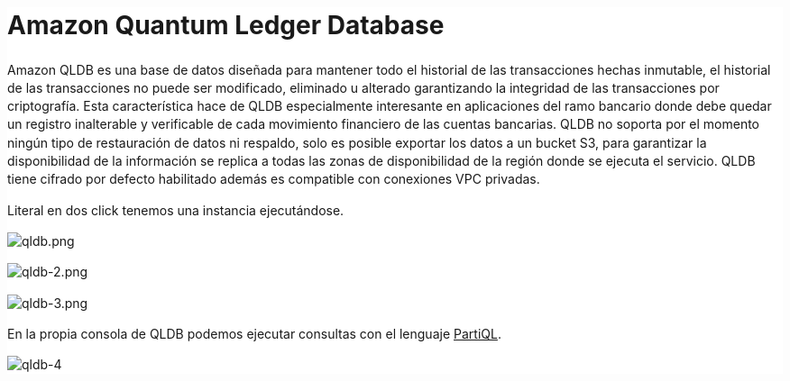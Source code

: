 


# Amazon Quantum Ledger Database

Amazon QLDB es una base de datos diseñada para mantener todo el historial de las transacciones hechas inmutable, el historial de las transacciones no puede ser modificado, eliminado u alterado garantizando la integridad de las transacciones por criptografía. 
Esta característica hace de QLDB especialmente interesante en aplicaciones del ramo bancario donde debe quedar un registro inalterable y verificable de cada movimiento financiero de las cuentas bancarias.
QLDB no soporta por el momento ningún tipo de restauración de datos ni respaldo, solo es posible exportar los datos a un bucket S3, para garantizar la disponibilidad de la información se replica a todas las zonas de disponibilidad de la región donde se ejecuta el servicio.
QLDB tiene cifrado por defecto habilitado además es compatible con conexiones VPC privadas.

Literal en dos click tenemos una instancia ejecutándose. 

![qldb.png](qldb.png)

![qldb-2.png](qldb-2.png)


![qldb-3.png](qldb-3.png)

En la propia consola de QLDB podemos ejecutar consultas con el lenguaje [PartiQL](https://partiql.org/faqs.html#what-is-partiql).

![qldb-4](qldb-4.png)


